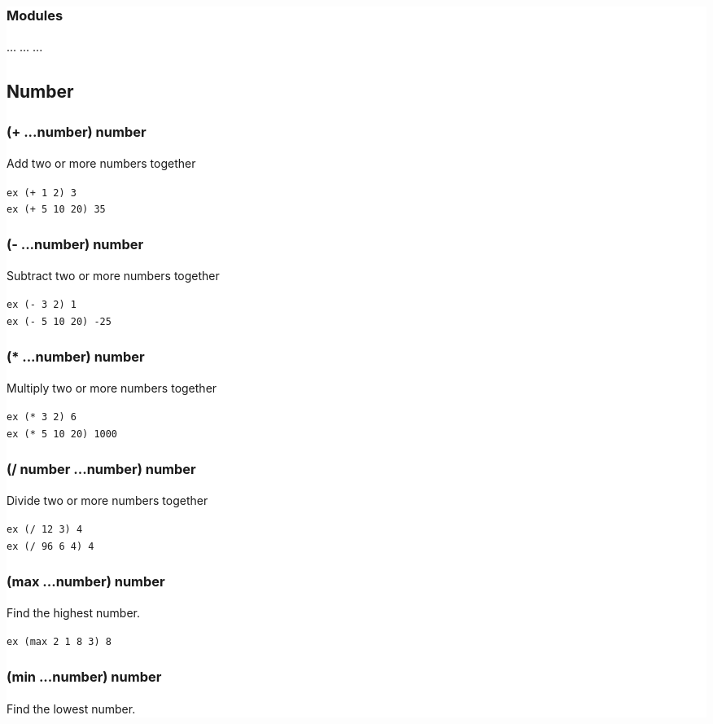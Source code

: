 ### Modules

...
...
...

## Number

### (+ ...number) number

Add two or more numbers together

```
ex (+ 1 2) 3
ex (+ 5 10 20) 35
```

### (- ...number) number

Subtract two or more numbers together

```
ex (- 3 2) 1
ex (- 5 10 20) -25
```

### (\* ...number) number

Multiply two or more numbers together

```
ex (* 3 2) 6
ex (* 5 10 20) 1000
```

### (/ number ...number) number

Divide two or more numbers together

```
ex (/ 12 3) 4
ex (/ 96 6 4) 4
```

### (max ...number) number

Find the highest number.

```
ex (max 2 1 8 3) 8
```

### (min ...number) number

Find the lowest number.
